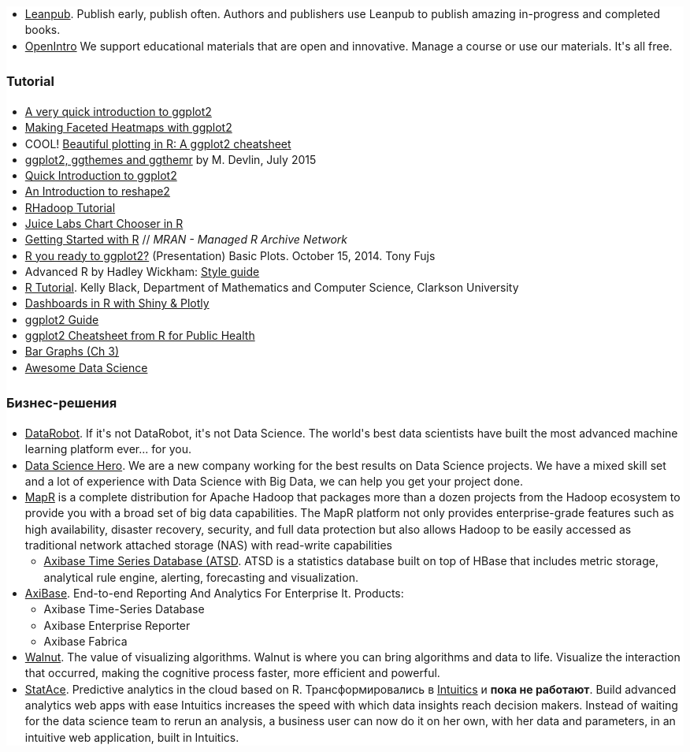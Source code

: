 - [Leanpub](https://leanpub.com/). Publish early, publish often. Authors and publishers use Leanpub to publish amazing in-progress and completed books.
- [OpenIntro](https://www.openintro.org/) We support educational materials that are open and innovative. Manage a course or use our materials. It's all free.

### Tutorial
- [A very quick introduction to ggplot2](http://chrisladroue.com/extra/ggplot2Intro/introductionGGplot2/)
- [Making Faceted Heatmaps with ggplot2](http://rud.is/b/2016/02/14/making-faceted-heatmaps-with-ggplot2/)
- COOL! [Beautiful plotting in R: A ggplot2 cheatsheet](http://zevross.com/blog/2014/08/04/beautiful-plotting-in-r-a-ggplot2-cheatsheet-3/)
- [ggplot2, ggthemes and ggthemr](https://rpubs.com/m_dev/gg_themes) by M. Devlin, July 2015
- [Quick Introduction to ggplot2](http://blog.echen.me/2012/01/17/quick-introduction-to-ggplot2/)
- [An Introduction to reshape2](http://seananderson.ca/2013/10/19/reshape.html)
- [RHadoop Tutorial](http://cdn.oreillystatic.com/en/assets/1/event/100/Using%20R%20and%20Hadoop%20for%20Statistical%20Computation%20at%20Scale%20Presentation.htm#/)
- [Juice Labs Chart Chooser in R](http://www.yaksis.com/posts/r-chart-chooser.html)
- [Getting Started with R](http://mran.revolutionanalytics.com/documents/getting-started/) // *MRAN - Managed R Archive Network*
- [R you ready to ggplot2?](http://tonyfujs.github.io/ggplot_post/02_gg_basic) (Presentation) Basic Plots. October 15, 2014. Tony Fujs
- Advanced R by Hadley Wickham: [Style guide](http://adv-r.had.co.nz/Style.html)
- [R Tutorial](http://www.cyclismo.org/tutorial/R/index.html). Kelly Black, Department of Mathematics and Computer Science, Clarkson University
- [Dashboards in R with Shiny & Plotly](http://moderndata.plot.ly/dashboards-in-r-with-shiny-plotly/)
- [ggplot2 Guide](http://sharpstatistics.co.uk/r/ggplot2-guide/)
- [ggplot2 Cheatsheet from R for Public Health](http://felixfan.github.io/rstudy/2014/02/28/ggplot2-cheatsheet/)
- [Bar Graphs (Ch 3)](https://rpubs.com/gokul108/ch3)
- [Awesome Data Science](https://github.com/okulbilisim/awesome-datascience)


### Бизнес-решения
- [DataRobot](https://www.datarobot.com/). If it's not DataRobot, it's not Data Science. The world's best data scientists have built the most advanced machine learning platform ever... for you.
- [Data Science Hero](http://datascienceheroes.com/). We are a new company working for the best results on Data Science projects. 
We have a mixed skill set and a lot of experience with Data Science with Big Data, we can help you get your project done.
- [MapR](https://www.mapr.com/) is a complete distribution for Apache Hadoop that packages more than a dozen projects from the Hadoop ecosystem to provide you with a broad set of big data capabilities. The MapR platform not only provides enterprise-grade features such as high availability, disaster recovery, security, and full data protection but also allows Hadoop to be easily accessed as traditional network attached storage (NAS) with read-write capabilities
	- [Axibase Time Series Database (ATSD](https://www.mapr.com/apps/axibase-time-series-database#main). ATSD is a statistics database built on top of HBase that includes metric storage, analytical rule engine, alerting, forecasting and visualization.
- [AxiBase](http://axibase.com/). End-to-end Reporting And Analytics For Enterprise It. Products:
	- Axibase Time-Series Database
	- Axibase Enterprise Reporter
	- Axibase Fabrica
- [Walnut](http://thewalnut.io/). The value of visualizing algorithms. Walnut is where you can bring algorithms and data to life. Visualize the interaction that occurred, making the cognitive process faster, more efficient and powerful.
- [StatAce](http://statace.com/). Predictive analytics in the cloud based on R. Трансформировались в [Intuitics](https://www.intuitics.com/) и **пока не работают**. Build advanced analytics web apps with ease
Intuitics increases the speed with which data insights reach decision makers. Instead of waiting for the data science team to rerun an analysis, a business user can now do it on her own, with her data and parameters, in an intuitive web application, built in Intuitics.